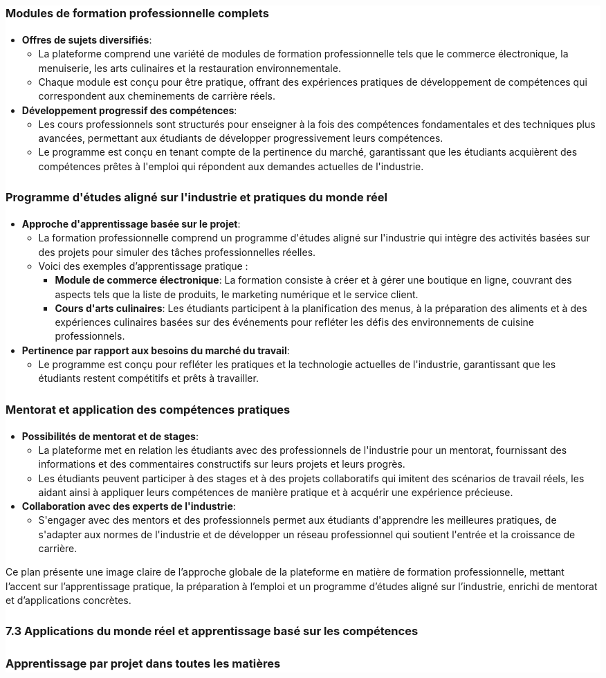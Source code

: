 ### **Modules de formation professionnelle complets**

- **Offres de sujets diversifiés**:
    - La plateforme comprend une variété de modules de formation professionnelle tels que le commerce électronique, la menuiserie, les arts culinaires et la restauration environnementale.
    - Chaque module est conçu pour être pratique, offrant des expériences pratiques de développement de compétences qui correspondent aux cheminements de carrière réels.
- **Développement progressif des compétences**:
    - Les cours professionnels sont structurés pour enseigner à la fois des compétences fondamentales et des techniques plus avancées, permettant aux étudiants de développer progressivement leurs compétences.
    - Le programme est conçu en tenant compte de la pertinence du marché, garantissant que les étudiants acquièrent des compétences prêtes à l'emploi qui répondent aux demandes actuelles de l'industrie.

### **Programme d'études aligné sur l'industrie et pratiques du monde réel**

- **Approche d'apprentissage basée sur le projet**:
    - La formation professionnelle comprend un programme d'études aligné sur l'industrie qui intègre des activités basées sur des projets pour simuler des tâches professionnelles réelles.
    - Voici des exemples d’apprentissage pratique :
        - **Module de commerce électronique**: La formation consiste à créer et à gérer une boutique en ligne, couvrant des aspects tels que la liste de produits, le marketing numérique et le service client.
        - **Cours d'arts culinaires**: Les étudiants participent à la planification des menus, à la préparation des aliments et à des expériences culinaires basées sur des événements pour refléter les défis des environnements de cuisine professionnels.
- **Pertinence par rapport aux besoins du marché du travail**:
    - Le programme est conçu pour refléter les pratiques et la technologie actuelles de l'industrie, garantissant que les étudiants restent compétitifs et prêts à travailler.

### **Mentorat et application des compétences pratiques**

- **Possibilités de mentorat et de stages**:
    - La plateforme met en relation les étudiants avec des professionnels de l'industrie pour un mentorat, fournissant des informations et des commentaires constructifs sur leurs projets et leurs progrès.
    - Les étudiants peuvent participer à des stages et à des projets collaboratifs qui imitent des scénarios de travail réels, les aidant ainsi à appliquer leurs compétences de manière pratique et à acquérir une expérience précieuse.
- **Collaboration avec des experts de l'industrie**:
    - S'engager avec des mentors et des professionnels permet aux étudiants d'apprendre les meilleures pratiques, de s'adapter aux normes de l'industrie et de développer un réseau professionnel qui soutient l'entrée et la croissance de carrière.

Ce plan présente une image claire de l’approche globale de la plateforme en matière de formation professionnelle, mettant l’accent sur l’apprentissage pratique, la préparation à l’emploi et un programme d’études aligné sur l’industrie, enrichi de mentorat et d’applications concrètes.

### **7.3 Applications du monde réel et apprentissage basé sur les compétences**

### **Apprentissage par projet dans toutes les matières**
